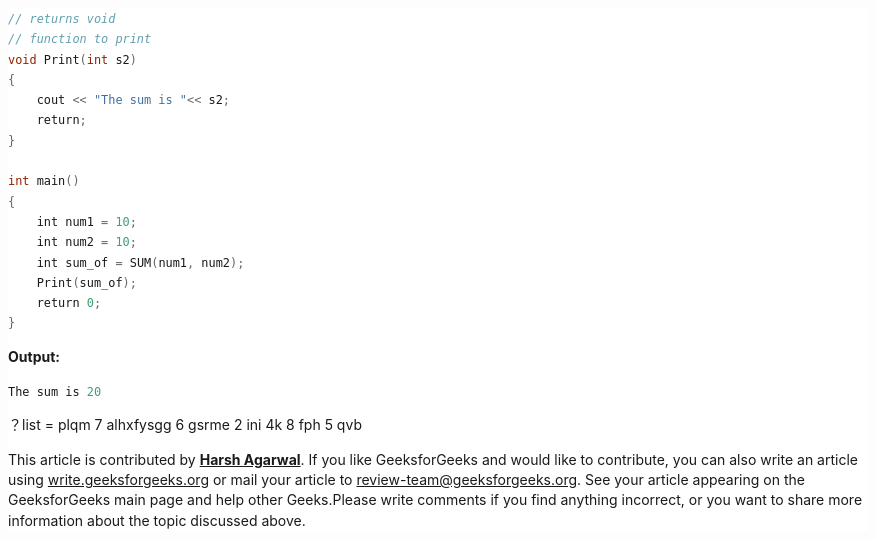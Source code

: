 ```cpp
// returns void
// function to print
void Print(int s2)
{
    cout << "The sum is "<< s2;
    return;
}

int main()
{
    int num1 = 10;
    int num2 = 10;
    int sum_of = SUM(num1, num2);
    Print(sum_of);
    return 0;
}
```

**Output:** 

```cpp
The sum is 20
```

？list = plqm 7 alhxfysgg 6 gsrme 2 ini 4k 8 fph 5 qvb

This article is contributed by [**Harsh Agarwal**](https://www.facebook.com/harsh.agarwal.16752). If you like GeeksforGeeks and would like to contribute, you can also write an article using [write.geeksforgeeks.org](https://write.geeksforgeeks.org) or mail your article to review-team@geeksforgeeks.org. See your article appearing on the GeeksforGeeks main page and help other Geeks.Please write comments if you find anything incorrect, or you want to share more information about the topic discussed above.